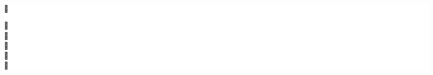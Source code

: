 🧱     
</div>   
<div     
            class="
"cell empty"        
/>       
<div     
            class="
"cell empty"        
/>       
<div     
            class="
"cell diamond"      
>        
💎     
</div>   
<div     
            class="
"cell empty"        
/>       
<div     
            class="
"cell rock"
>        
🧱     
</div>   
<div     
            class="
"cell rock"
>        
🧱     
</div>   
<div     
            class="
"cell empty"        
/>       
<div     
            class="
"cell rock"
>        
🧱     
</div>   
<div     
            class="
"cell empty"        
/>       
<div     
            class="
"cell diamond"      
>        
💎     
</div>   
<div     
            class="
"cell empty"        
/>       
<div     
            class="
"cell empty"        
/>       
<div     
            class="
"cell boulder"      
>        